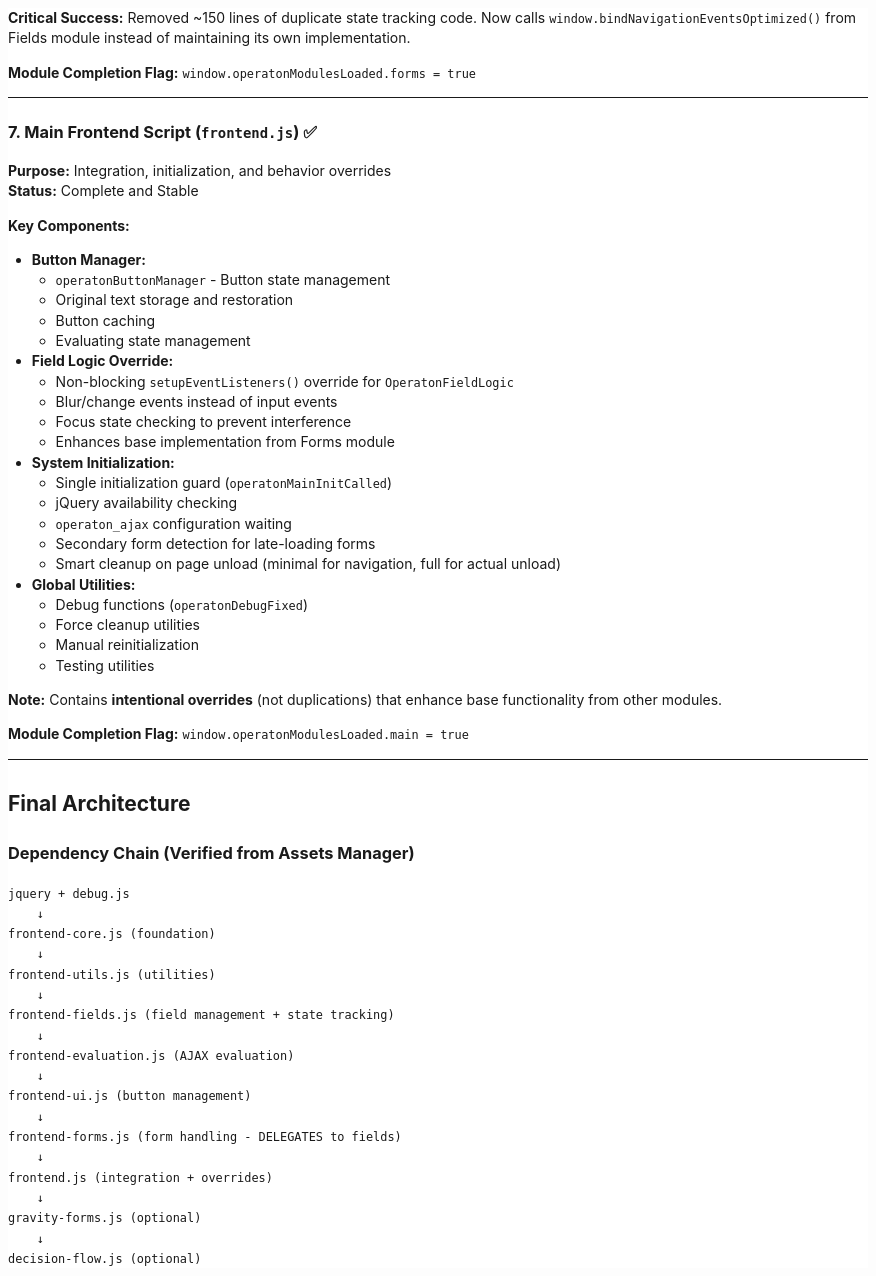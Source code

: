 **Critical Success:** Removed ~150 lines of duplicate state tracking code. Now calls `window.bindNavigationEventsOptimized()` from Fields module instead of maintaining its own implementation.

**Module Completion Flag:** `window.operatonModulesLoaded.forms = true`

---

### 7. Main Frontend Script (`frontend.js`) ✅
**Purpose:** Integration, initialization, and behavior overrides  
**Status:** Complete and Stable

**Key Components:**
- **Button Manager:**
  - `operatonButtonManager` - Button state management
  - Original text storage and restoration
  - Button caching
  - Evaluating state management
- **Field Logic Override:**
  - Non-blocking `setupEventListeners()` override for `OperatonFieldLogic`
  - Blur/change events instead of input events
  - Focus state checking to prevent interference
  - Enhances base implementation from Forms module
- **System Initialization:**
  - Single initialization guard (`operatonMainInitCalled`)
  - jQuery availability checking
  - `operaton_ajax` configuration waiting
  - Secondary form detection for late-loading forms
  - Smart cleanup on page unload (minimal for navigation, full for actual unload)
- **Global Utilities:**
  - Debug functions (`operatonDebugFixed`)
  - Force cleanup utilities
  - Manual reinitialization
  - Testing utilities

**Note:** Contains **intentional overrides** (not duplications) that enhance base functionality from other modules.

**Module Completion Flag:** `window.operatonModulesLoaded.main = true`

---

## Final Architecture

### Dependency Chain (Verified from Assets Manager)
```
jquery + debug.js
    ↓
frontend-core.js (foundation)
    ↓
frontend-utils.js (utilities)
    ↓
frontend-fields.js (field management + state tracking)
    ↓
frontend-evaluation.js (AJAX evaluation)
    ↓
frontend-ui.js (button management)
    ↓
frontend-forms.js (form handling - DELEGATES to fields)
    ↓
frontend.js (integration + overrides)
    ↓
gravity-forms.js (optional)
    ↓
decision-flow.js (optional)
```

